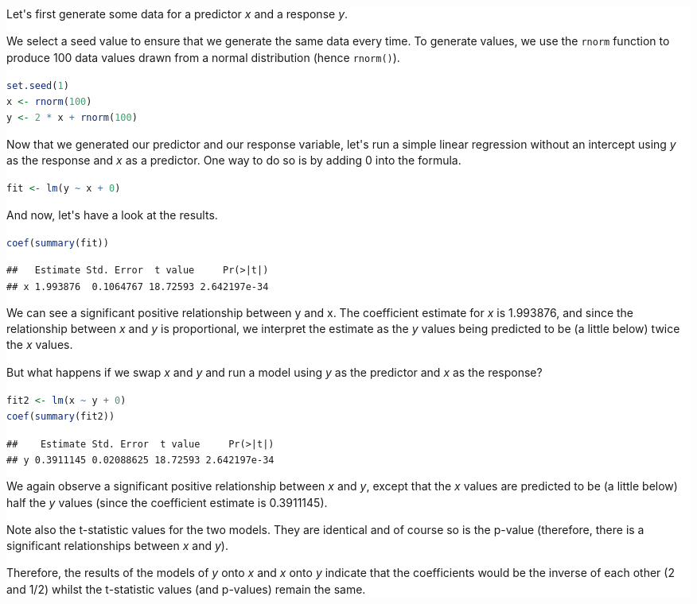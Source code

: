 Let's first generate some data for a predictor $x$ and a response $y$.  

We select a seed value to ensure that we generate the same data every time. To generate values, we use the `rnorm` function to produce 100 data values drawn from a normal distribution (hence `rnorm()`).


```r
set.seed(1)
x <- rnorm(100)
y <- 2 * x + rnorm(100)
```

Now that we generated our predictor and our response variable, let's run a simple linear regression without an intercept using $y$ as the response and $x$ as a predictor. One way to do so is by adding $0$ into the formula. 


```r
fit <- lm(y ~ x + 0)
```

And now, let's have a look at the results.


```r
coef(summary(fit))
```

```
##   Estimate Std. Error  t value     Pr(>|t|)
## x 1.993876  0.1064767 18.72593 2.642197e-34
```

We can see a significant positive relationship between y and x. The coefficient estimate for $x$ is $1.993876$, and since the relationship between $x$ and $y$ is proportional, we interpret the estimate as the $y$ values being predicted to be (a little below) twice the $x$ values.  

But what happens if we swap $x$ and $y$ and run a model using $y$ as the predictor and $x$ as the response?


```r
fit2 <- lm(x ~ y + 0)
coef(summary(fit2))
```

```
##    Estimate Std. Error  t value     Pr(>|t|)
## y 0.3911145 0.02088625 18.72593 2.642197e-34
```

We again observe a significant positive relationship between $x$ and $y$, except that the  $x$ values are predicted to be (a little below) half the $y$ values (since the coefficient estimate is $0.3911145$).  

Note also the t-statistic values for the two models. They are identical and of course so is the p-value (therefore, there is a significant relationships between $x$ and $y$).

Therefore, the results of the models of $y$ onto $x$ and $x$ onto $y$ indicate that the coefficients would be the inverse of each other (2 and 1/2) whilst the t-statistic values (and p-values) remain the same.  
